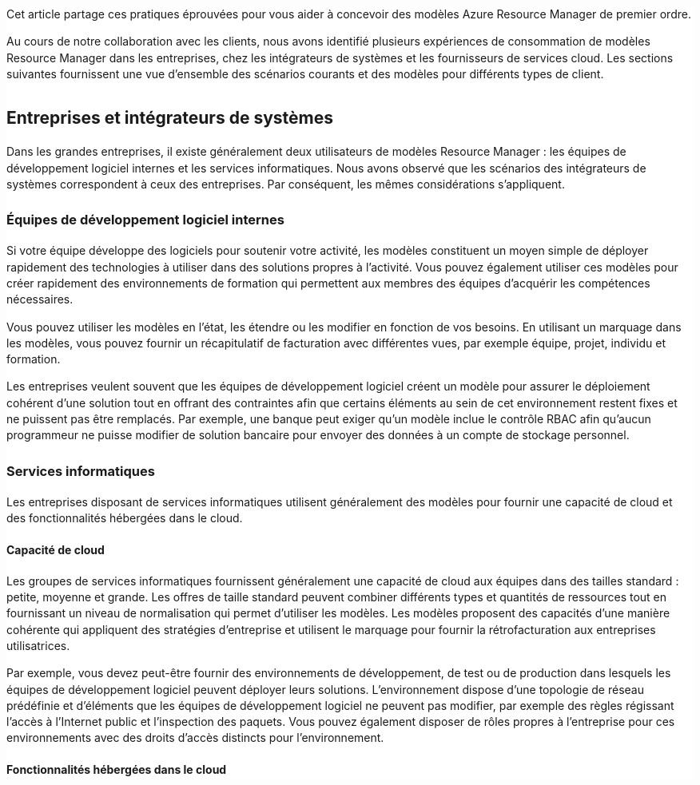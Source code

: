 Cet article partage ces pratiques éprouvées pour vous aider à concevoir des modèles Azure Resource Manager de premier ordre.

Au cours de notre collaboration avec les clients, nous avons identifié plusieurs expériences de consommation de modèles Resource Manager dans les entreprises, chez les intégrateurs de systèmes et les fournisseurs de services cloud. Les sections suivantes fournissent une vue d’ensemble des scénarios courants et des modèles pour différents types de client.

## Entreprises et intégrateurs de systèmes

Dans les grandes entreprises, il existe généralement deux utilisateurs de modèles Resource Manager : les équipes de développement logiciel internes et les services informatiques. Nous avons observé que les scénarios des intégrateurs de systèmes correspondent à ceux des entreprises. Par conséquent, les mêmes considérations s’appliquent.

### Équipes de développement logiciel internes

Si votre équipe développe des logiciels pour soutenir votre activité, les modèles constituent un moyen simple de déployer rapidement des technologies à utiliser dans des solutions propres à l’activité. Vous pouvez également utiliser ces modèles pour créer rapidement des environnements de formation qui permettent aux membres des équipes d’acquérir les compétences nécessaires.

Vous pouvez utiliser les modèles en l’état, les étendre ou les modifier en fonction de vos besoins. En utilisant un marquage dans les modèles, vous pouvez fournir un récapitulatif de facturation avec différentes vues, par exemple équipe, projet, individu et formation.

Les entreprises veulent souvent que les équipes de développement logiciel créent un modèle pour assurer le déploiement cohérent d’une solution tout en offrant des contraintes afin que certains éléments au sein de cet environnement restent fixes et ne puissent pas être remplacés. Par exemple, une banque peut exiger qu’un modèle inclue le contrôle RBAC afin qu’aucun programmeur ne puisse modifier de solution bancaire pour envoyer des données à un compte de stockage personnel.

### Services informatiques

Les entreprises disposant de services informatiques utilisent généralement des modèles pour fournir une capacité de cloud et des fonctionnalités hébergées dans le cloud.

#### Capacité de cloud

Les groupes de services informatiques fournissent généralement une capacité de cloud aux équipes dans des tailles standard : petite, moyenne et grande. Les offres de taille standard peuvent combiner différents types et quantités de ressources tout en fournissant un niveau de normalisation qui permet d’utiliser les modèles. Les modèles proposent des capacités d’une manière cohérente qui appliquent des stratégies d’entreprise et utilisent le marquage pour fournir la rétrofacturation aux entreprises utilisatrices.

Par exemple, vous devez peut-être fournir des environnements de développement, de test ou de production dans lesquels les équipes de développement logiciel peuvent déployer leurs solutions. L’environnement dispose d’une topologie de réseau prédéfinie et d’éléments que les équipes de développement logiciel ne peuvent pas modifier, par exemple des règles régissant l’accès à l’Internet public et l’inspection des paquets. Vous pouvez également disposer de rôles propres à l’entreprise pour ces environnements avec des droits d’accès distincts pour l’environnement.

#### Fonctionnalités hébergées dans le cloud
